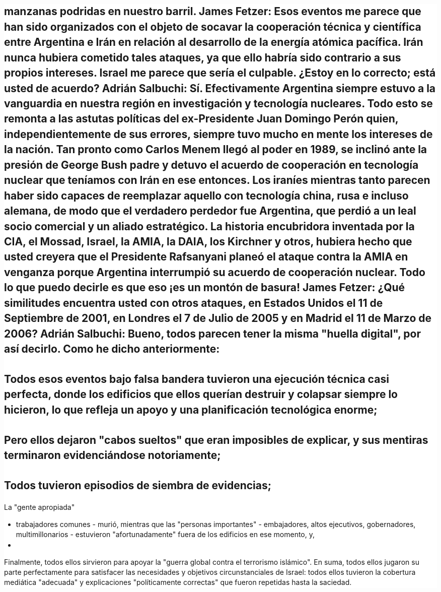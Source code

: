 manzanas podridas en nuestro barril.
James Fetzer: Esos eventos me parece que han sido organizados
con el objeto de socavar la cooperación técnica y científica
entre Argentina e Irán en relación al desarrollo de la energía
atómica pacífica. Irán nunca hubiera cometido tales ataques, ya
que ello habría sido contrario a sus propios intereses. Israel
me parece que sería el culpable.
¿Estoy en lo correcto; está
usted de acuerdo?
Adrián Salbuchi: Sí. Efectivamente Argentina siempre estuvo a la
vanguardia en nuestra región en investigación y tecnología
nucleares.
Todo esto se remonta a las astutas políticas del
ex-Presidente Juan Domingo Perón quien, independientemente de
sus errores, siempre tuvo mucho en mente los intereses de la
nación.
Tan pronto como Carlos Menem llegó al poder en 1989, se
inclinó ante la presión de George Bush padre y detuvo el acuerdo
de cooperación en tecnología nuclear que teníamos con Irán en
ese entonces.
Los iraníes mientras tanto parecen haber sido capaces de
reemplazar aquello con tecnología china, rusa e incluso alemana,
de modo que el verdadero perdedor fue Argentina, que perdió a un
leal socio comercial y un aliado estratégico.
La historia
encubridora inventada por la CIA, el Mossad, Israel, la AMIA, la
DAIA, los Kirchner y otros, hubiera hecho que usted creyera que
el Presidente Rafsanyani planeó el ataque contra la AMIA en
venganza porque Argentina interrumpió su acuerdo de cooperación
nuclear.
Todo lo que puedo decirle es que eso
¡es un montón de basura!
James Fetzer: ¿Qué similitudes encuentra usted con otros
ataques, en Estados Unidos
el 11 de Septiembre de 2001, en
Londres el 7 de Julio de 2005 y en Madrid el 11 de Marzo de
2006?
Adrián Salbuchi: Bueno, todos parecen tener la misma "huella
digital", por así decirlo.
Como he dicho anteriormente:
-
Todos esos eventos bajo falsa bandera tuvieron una ejecución
técnica casi perfecta, donde los edificios que ellos querían
destruir y colapsar siempre lo hicieron, lo que refleja un apoyo
y una planificación tecnológica enorme;
-
Pero ellos dejaron "cabos sueltos" que eran imposibles de
explicar, y sus mentiras terminaron evidenciándose notoriamente;
-
Todos tuvieron episodios de siembra de evidencias;
-
La "gente apropiada"
- trabajadores comunes - murió, mientras
que las "personas importantes" - embajadores, altos ejecutivos,
gobernadores, multimillonarios - estuvieron "afortunadamente"
fuera de los edificios en ese momento, y,
-
Finalmente, todos ellos sirvieron para apoyar la "guerra
global contra el terrorismo islámico".
En suma, todos ellos jugaron su parte perfectamente para
satisfacer las necesidades y objetivos circunstanciales de
Israel: todos ellos tuvieron la cobertura mediática "adecuada" y
explicaciones "políticamente correctas" que fueron repetidas
hasta la saciedad.